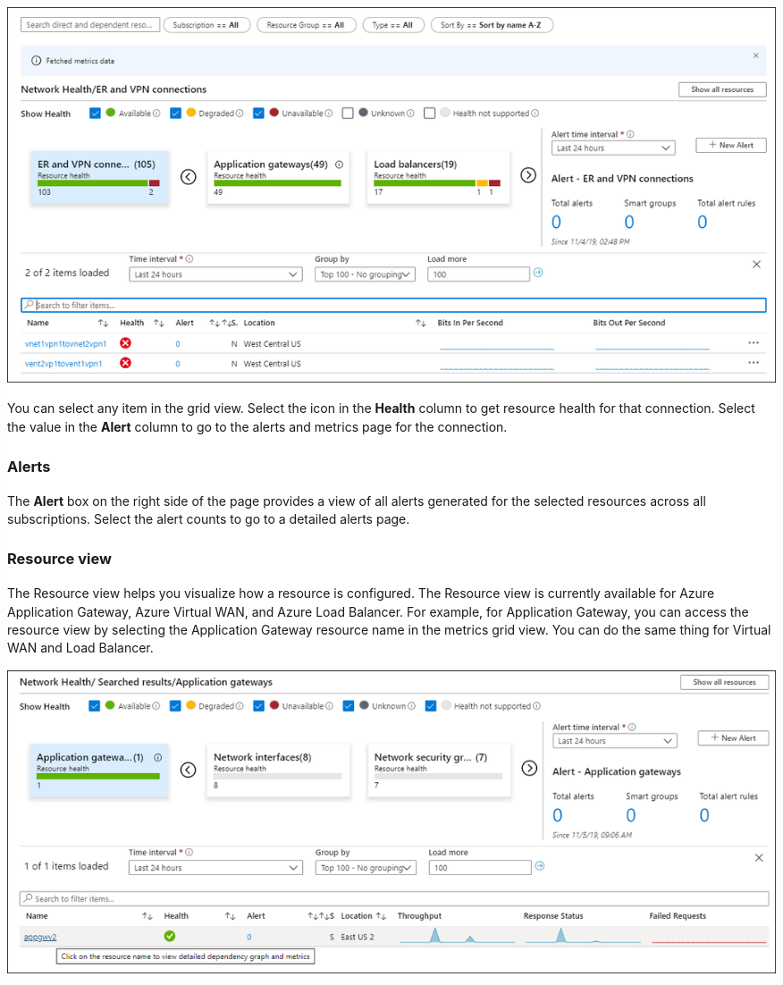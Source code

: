 ![Screenshot that shows the metric view in Azure Monitor Network Insights.](media/network-insights-overview/metric-view.png)

You can select any item in the grid view. Select the icon in the **Health** column to get resource health for that connection. Select the value in the **Alert** column to go to the alerts and metrics page for the connection. 

### Alerts
The **Alert** box on the right side of the page provides a view of all alerts generated for the selected resources across all subscriptions. Select the alert counts to go to a detailed alerts page.

### Resource view
The Resource view helps you visualize how a resource is configured. The Resource view is currently available for Azure Application Gateway, Azure Virtual WAN, and Azure Load Balancer. For example, for Application Gateway, you can access the resource view by selecting the Application Gateway resource name in the metrics grid view. You can do the same thing for Virtual WAN and Load Balancer.

![Sreenshot that shows Application Gateway view in Azure Monitor Network Insights.](media/network-insights-overview/application-gateway.png)
